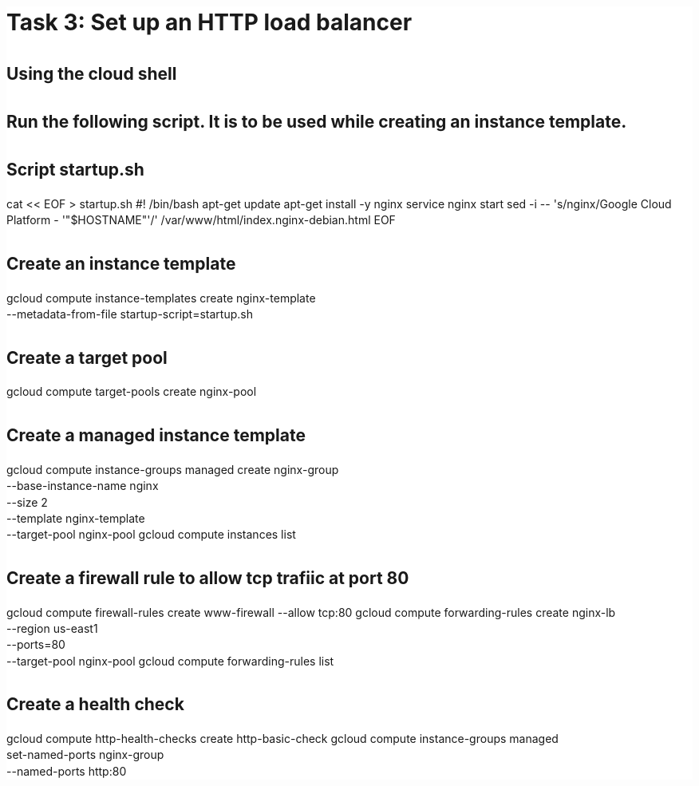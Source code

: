 # Task 3: Set up an HTTP load balancer
## Using the cloud shell

## Run the following script. It is to be used while creating an instance template.
## Script startup.sh

cat << EOF > startup.sh
#! /bin/bash
apt-get update
apt-get install -y nginx
service nginx start
sed -i -- 's/nginx/Google Cloud Platform - '"\$HOSTNAME"'/' /var/www/html/index.nginx-debian.html
EOF

## Create an instance template

gcloud compute instance-templates create nginx-template \
--metadata-from-file startup-script=startup.sh

## Create a target pool

gcloud compute target-pools create nginx-pool

## Create a managed instance template

gcloud compute instance-groups managed create nginx-group \
--base-instance-name nginx \
--size 2 \
--template nginx-template \
--target-pool nginx-pool 
gcloud compute instances list

## Create a firewall rule to allow tcp trafiic at port 80

gcloud compute firewall-rules create www-firewall --allow tcp:80 
gcloud compute forwarding-rules create nginx-lb \
--region us-east1 \
--ports=80 \
--target-pool nginx-pool
gcloud compute forwarding-rules list

## Create a health check

gcloud compute http-health-checks create http-basic-check
gcloud compute instance-groups managed \
set-named-ports nginx-group \
--named-ports http:80
